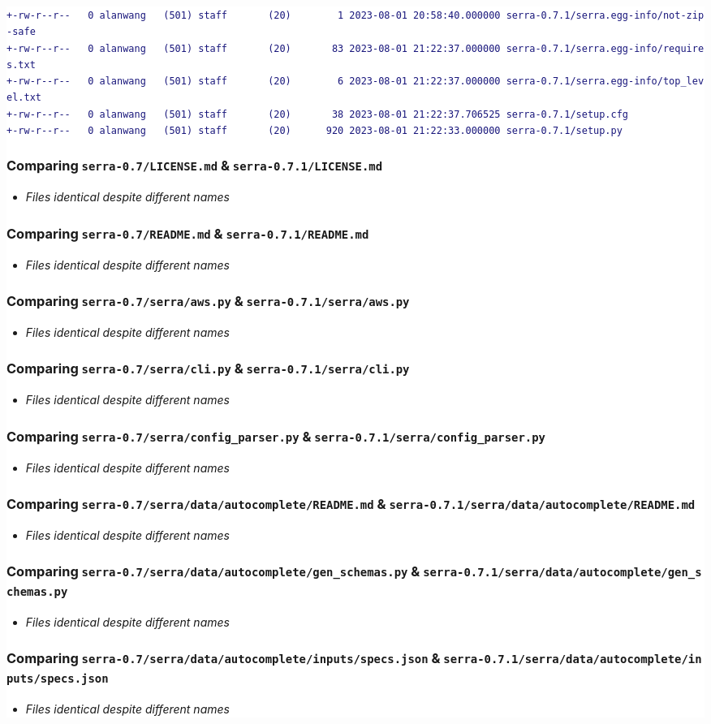 ```diff
+-rw-r--r--   0 alanwang   (501) staff       (20)        1 2023-08-01 20:58:40.000000 serra-0.7.1/serra.egg-info/not-zip-safe
+-rw-r--r--   0 alanwang   (501) staff       (20)       83 2023-08-01 21:22:37.000000 serra-0.7.1/serra.egg-info/requires.txt
+-rw-r--r--   0 alanwang   (501) staff       (20)        6 2023-08-01 21:22:37.000000 serra-0.7.1/serra.egg-info/top_level.txt
+-rw-r--r--   0 alanwang   (501) staff       (20)       38 2023-08-01 21:22:37.706525 serra-0.7.1/setup.cfg
+-rw-r--r--   0 alanwang   (501) staff       (20)      920 2023-08-01 21:22:33.000000 serra-0.7.1/setup.py
```

### Comparing `serra-0.7/LICENSE.md` & `serra-0.7.1/LICENSE.md`

 * *Files identical despite different names*

### Comparing `serra-0.7/README.md` & `serra-0.7.1/README.md`

 * *Files identical despite different names*

### Comparing `serra-0.7/serra/aws.py` & `serra-0.7.1/serra/aws.py`

 * *Files identical despite different names*

### Comparing `serra-0.7/serra/cli.py` & `serra-0.7.1/serra/cli.py`

 * *Files identical despite different names*

### Comparing `serra-0.7/serra/config_parser.py` & `serra-0.7.1/serra/config_parser.py`

 * *Files identical despite different names*

### Comparing `serra-0.7/serra/data/autocomplete/README.md` & `serra-0.7.1/serra/data/autocomplete/README.md`

 * *Files identical despite different names*

### Comparing `serra-0.7/serra/data/autocomplete/gen_schemas.py` & `serra-0.7.1/serra/data/autocomplete/gen_schemas.py`

 * *Files identical despite different names*

### Comparing `serra-0.7/serra/data/autocomplete/inputs/specs.json` & `serra-0.7.1/serra/data/autocomplete/inputs/specs.json`

 * *Files identical despite different names*
